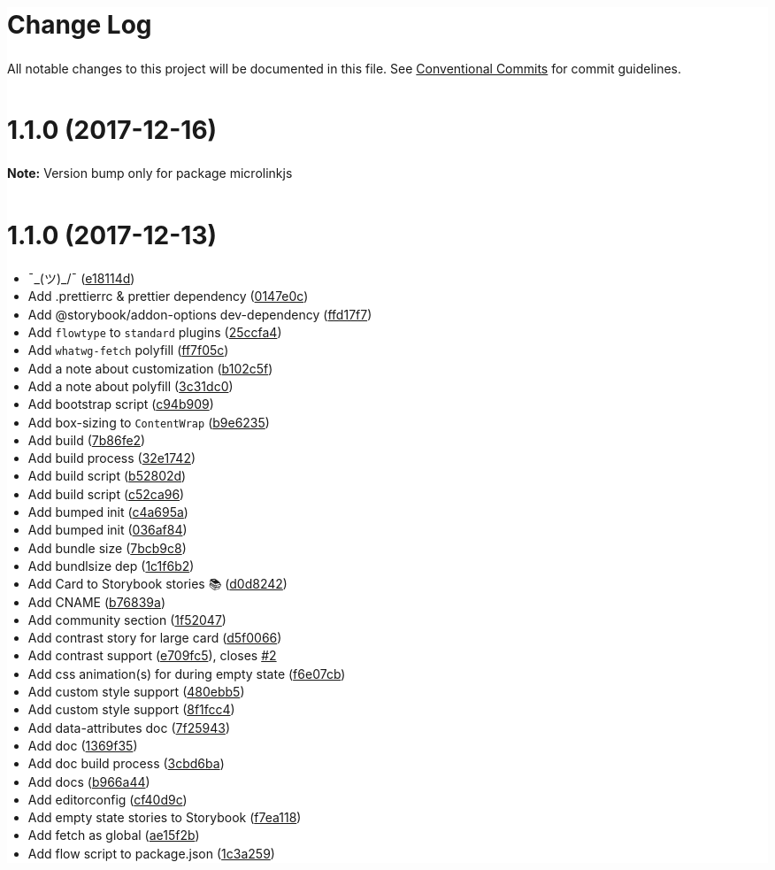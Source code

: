 # Change Log

All notable changes to this project will be documented in this file.
See [Conventional Commits](https://conventionalcommits.org) for commit guidelines.

<a name="1.1.0"></a>
# 1.1.0 (2017-12-16)




**Note:** Version bump only for package microlinkjs

<a name="1.1.0"></a>
# 1.1.0 (2017-12-13)

* ¯\_(ツ)_/¯ ([e18114d](https://github.com/microlinkhq/microlinkjs/commit/e18114d))
* Add .prettierrc & prettier dependency ([0147e0c](https://github.com/microlinkhq/microlinkjs/commit/0147e0c))
* Add @storybook/addon-options dev-dependency ([ffd17f7](https://github.com/microlinkhq/microlinkjs/commit/ffd17f7))
* Add `flowtype` to `standard` plugins ([25ccfa4](https://github.com/microlinkhq/microlinkjs/commit/25ccfa4))
* Add `whatwg-fetch` polyfill ([ff7f05c](https://github.com/microlinkhq/microlinkjs/commit/ff7f05c))
* Add a note about customization ([b102c5f](https://github.com/microlinkhq/microlinkjs/commit/b102c5f))
* Add a note about polyfill ([3c31dc0](https://github.com/microlinkhq/microlinkjs/commit/3c31dc0))
* Add bootstrap script ([c94b909](https://github.com/microlinkhq/microlinkjs/commit/c94b909))
* Add box-sizing to `ContentWrap` ([b9e6235](https://github.com/microlinkhq/microlinkjs/commit/b9e6235))
* Add build ([7b86fe2](https://github.com/microlinkhq/microlinkjs/commit/7b86fe2))
* Add build process ([32e1742](https://github.com/microlinkhq/microlinkjs/commit/32e1742))
* Add build script ([b52802d](https://github.com/microlinkhq/microlinkjs/commit/b52802d))
* Add build script ([c52ca96](https://github.com/microlinkhq/microlinkjs/commit/c52ca96))
* Add bumped init ([c4a695a](https://github.com/microlinkhq/microlinkjs/commit/c4a695a))
* Add bumped init ([036af84](https://github.com/microlinkhq/microlinkjs/commit/036af84))
* Add bundle size ([7bcb9c8](https://github.com/microlinkhq/microlinkjs/commit/7bcb9c8))
* Add bundlsize dep ([1c1f6b2](https://github.com/microlinkhq/microlinkjs/commit/1c1f6b2))
* Add Card to Storybook stories 📚 ([d0d8242](https://github.com/microlinkhq/microlinkjs/commit/d0d8242))
* Add CNAME ([b76839a](https://github.com/microlinkhq/microlinkjs/commit/b76839a))
* Add community section ([1f52047](https://github.com/microlinkhq/microlinkjs/commit/1f52047))
* Add contrast story for large card ([d5f0066](https://github.com/microlinkhq/microlinkjs/commit/d5f0066))
* Add contrast support ([e709fc5](https://github.com/microlinkhq/microlinkjs/commit/e709fc5)), closes [#2](https://github.com/microlinkhq/microlinkjs/issues/2)
* Add css animation(s) for during empty state ([f6e07cb](https://github.com/microlinkhq/microlinkjs/commit/f6e07cb))
* Add custom style support ([480ebb5](https://github.com/microlinkhq/microlinkjs/commit/480ebb5))
* Add custom style support ([8f1fcc4](https://github.com/microlinkhq/microlinkjs/commit/8f1fcc4))
* Add data-attributes doc ([7f25943](https://github.com/microlinkhq/microlinkjs/commit/7f25943))
* Add doc ([1369f35](https://github.com/microlinkhq/microlinkjs/commit/1369f35))
* Add doc build process ([3cbd6ba](https://github.com/microlinkhq/microlinkjs/commit/3cbd6ba))
* Add docs ([b966a44](https://github.com/microlinkhq/microlinkjs/commit/b966a44))
* Add editorconfig ([cf40d9c](https://github.com/microlinkhq/microlinkjs/commit/cf40d9c))
* Add empty state stories to Storybook ([f7ea118](https://github.com/microlinkhq/microlinkjs/commit/f7ea118))
* Add fetch as global ([ae15f2b](https://github.com/microlinkhq/microlinkjs/commit/ae15f2b))
* Add flow script to package.json ([1c3a259](https://github.com/microlinkhq/microlinkjs/commit/1c3a259))